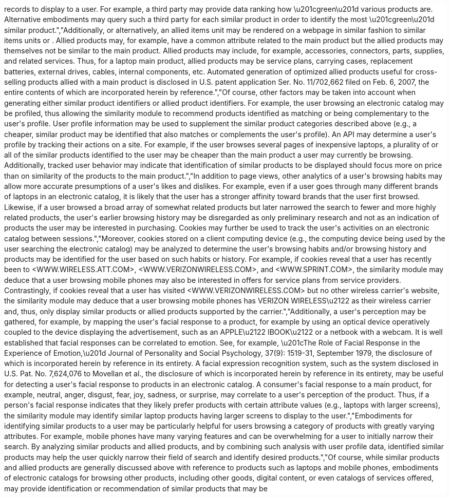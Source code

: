 records to display to a user. For example, a third party may provide data ranking how \u201cgreen\u201d various products are. Alternative embodiments may query such a third party for each similar product in order to identify the most \u201cgreen\u201d similar product.","Additionally, or alternatively, an allied items unit may be rendered on a webpage in similar fashion to similar items units  or . Allied products may, for example, have a common attribute related to the main product but the allied products may themselves not be similar to the main product. Allied products may include, for example, accessories, connectors, parts, supplies, and related services. Thus, for a laptop main product, allied products may be service plans, carrying cases, replacement batteries, external drives, cables, internal components, etc. Automated generation of optimized allied products useful for cross-selling products allied with a main product is disclosed in U.S. patent application Ser. No. 11\/702,662 filed on Feb. 6, 2007, the entire contents of which are incorporated herein by reference.","Of course, other factors may be taken into account when generating either similar product identifiers or allied product identifiers. For example, the user browsing an electronic catalog may be profiled, thus allowing the similarity module to recommend products identified as matching or being complementary to the user's profile. User profile information may be used to supplement the similar product categories described above (e.g., a cheaper, similar product may be identified that also matches or complements the user's profile). An API may determine a user's profile by tracking their actions on a site. For example, if the user browses several pages of inexpensive laptops, a plurality of or all of the similar products identified to the user may be cheaper than the main product a user may currently be browsing. Additionally, tracked user behavior may indicate that identification of similar products to be displayed should focus more on price than on similarity of the products to the main product.","In addition to page views, other analytics of a user's browsing habits may allow more accurate presumptions of a user's likes and dislikes. For example, even if a user goes through many different brands of laptops in an electronic catalog, it is likely that the user has a stronger affinity toward brands that the user first browsed. Likewise, if a user browsed a broad array of somewhat related products but later narrowed the search to fewer and more highly related products, the user's earlier browsing history may be disregarded as only preliminary research and not as an indication of products the user may be interested in purchasing. Cookies may further be used to track the user's activities on an electronic catalog between sessions.","Moreover, cookies stored on a client computing device (e.g., the computing device being used by the user searching the electronic catalog) may be analyzed to determine the user's browsing habits and\/or browsing history and products may be identified for the user based on such habits or history. For example, if cookies reveal that a user has recently been to <WWW.WIRELESS.ATT.COM>, <WWW.VERIZONWIRELESS.COM>, and <WWW.SPRINT.COM>, the similarity module may deduce that a user browsing mobile phones may also be interested in offers for service plans from service providers. Contrastingly, if cookies reveal that a user has visited <WWW.VERIZONWIRELESS.COM> but no other wireless carrier's website, the similarity module may deduce that a user browsing mobile phones has VERIZON WIRELESS\u2122 as their wireless carrier and, thus, only display similar products or allied products supported by the carrier.","Additionally, a user's perception may be gathered, for example, by mapping the user's facial response to a product, for example by using an optical device operatively coupled to the device displaying the advertisement, such as an APPLE\u2122 IBOOK\u2122 or a netbook with a webcam. It is well established that facial responses can be correlated to emotion. See, for example, \u201cThe Role of Facial Response in the Experience of Emotion,\u201d Journal of Personality and Social Psychology, 37(9): 1519-31, September 1979, the disclosure of which is incorporated herein by reference in its entirety. A facial expression recognition system, such as the system disclosed in U.S. Pat. No. 7,624,076 to Movellan et al., the disclosure of which is incorporated herein by reference in its entirety, may be useful for detecting a user's facial response to products in an electronic catalog. A consumer's facial response to a main product, for example, neutral, anger, disgust, fear, joy, sadness, or surprise, may correlate to a user's perception of the product. Thus, if a person's facial response indicates that they likely prefer products with certain attribute values (e.g., laptops with larger screens), the similarity module may identify similar laptop products having larger screens to display to the user.","Embodiments for identifying similar products to a user may be particularly helpful for users browsing a category of products with greatly varying attributes. For example, mobile phones have many varying features and can be overwhelming for a user to initially narrow their search. By analyzing similar products and allied products, and by combining such analysis with user profile data, identified similar products may help the user quickly narrow their field of search and identify desired products.","Of course, while similar products and allied products are generally discussed above with reference to products such as laptops and mobile phones, embodiments of electronic catalogs for browsing other products, including other goods, digital content, or even catalogs of services offered, may provide identification or recommendation of similar products that may be
